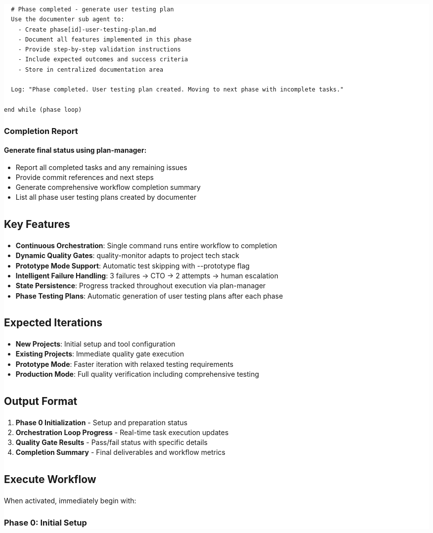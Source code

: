 ```
  # Phase completed - generate user testing plan
  Use the documenter sub agent to:
    - Create phase[id]-user-testing-plan.md
    - Document all features implemented in this phase
    - Provide step-by-step validation instructions
    - Include expected outcomes and success criteria
    - Store in centralized documentation area

  Log: "Phase completed. User testing plan created. Moving to next phase with incomplete tasks."

end while (phase loop)
```

### Completion Report

**Generate final status using plan-manager:**

- Report all completed tasks and any remaining issues
- Provide commit references and next steps
- Generate comprehensive workflow completion summary
- List all phase user testing plans created by documenter

## Key Features

- **Continuous Orchestration**: Single command runs entire workflow to completion
- **Dynamic Quality Gates**: quality-monitor adapts to project tech stack
- **Prototype Mode Support**: Automatic test skipping with --prototype flag
- **Intelligent Failure Handling**: 3 failures → CTO → 2 attempts → human escalation
- **State Persistence**: Progress tracked throughout execution via plan-manager
- **Phase Testing Plans**: Automatic generation of user testing plans after each phase

## Expected Iterations

- **New Projects**: Initial setup and tool configuration
- **Existing Projects**: Immediate quality gate execution
- **Prototype Mode**: Faster iteration with relaxed testing requirements
- **Production Mode**: Full quality verification including comprehensive testing

## Output Format

1. **Phase 0 Initialization** - Setup and preparation status
2. **Orchestration Loop Progress** - Real-time task execution updates
3. **Quality Gate Results** - Pass/fail status with specific details
4. **Completion Summary** - Final deliverables and workflow metrics

## Execute Workflow

When activated, immediately begin with:

### Phase 0: Initial Setup
